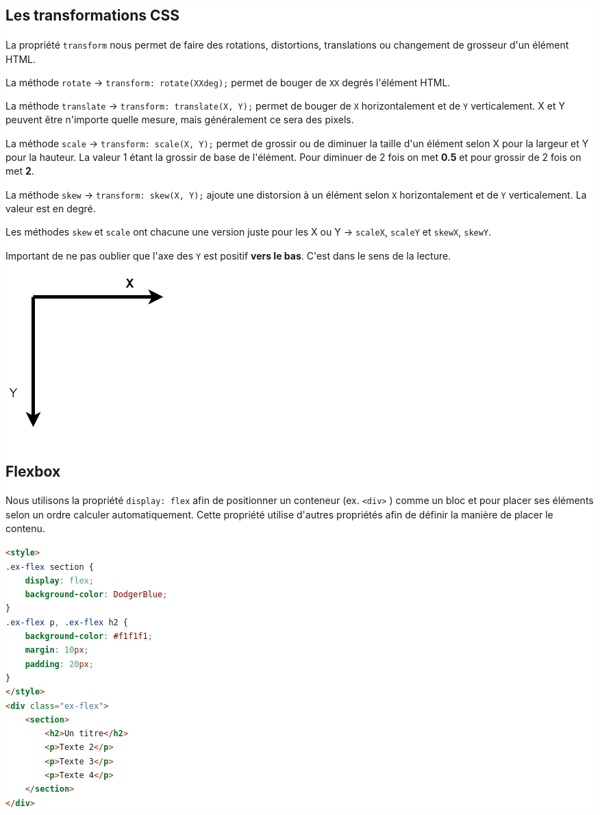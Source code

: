 ## Les transformations CSS

La propriété `transform` nous permet de faire des rotations, distortions, translations ou changement de grosseur d'un élément HTML.

La méthode `rotate` -> `transform: rotate(XXdeg);` permet de bouger de `XX` degrés l'élément HTML.

La méthode `translate` -> `transform: translate(X, Y);` permet de bouger de `X` horizontalement et de `Y` verticalement. X et Y peuvent être n'importe quelle mesure, mais généralement ce sera des pixels.

La méthode `scale` -> `transform: scale(X, Y);` permet de grossir ou de diminuer la taille d'un élément selon X pour la largeur et Y pour la hauteur. La valeur 1 étant la grossir de base de l'élément. Pour diminuer de 2 fois on met **0.5** et pour grossir de 2 fois on met **2**.

La méthode `skew` -> `transform: skew(X, Y);` ajoute une distorsion à un élément selon `X` horizontalement et de `Y` verticalement. La valeur est en degré.

Les méthodes `skew` et `scale` ont chacune une version juste pour les X ou Y -> `scaleX`, `scaleY` et `skewX`, `skewY`.

Important de ne pas oublier que l'axe des `Y` est positif **vers le bas**. C'est dans le sens de la lecture.

![Axe de transformations en HTML](../images/Axe-transformation.png)

## Flexbox

Nous utilisons la propriété `display: flex` afin de positionner un conteneur (ex. `<div>` ) comme un bloc et pour placer ses éléments selon un ordre calculer automatiquement. Cette propriété utilise d'autres propriétés afin de définir la manière de placer le contenu.

```html
<style>
.ex-flex section {
    display: flex;
    background-color: DodgerBlue;
}
.ex-flex p, .ex-flex h2 {
    background-color: #f1f1f1;
    margin: 10px;
    padding: 20px;
}
</style>
<div class="ex-flex">
    <section>
        <h2>Un titre</h2>
        <p>Texte 2</p>
        <p>Texte 3</p>
        <p>Texte 4</p>
    </section>
</div>
```

